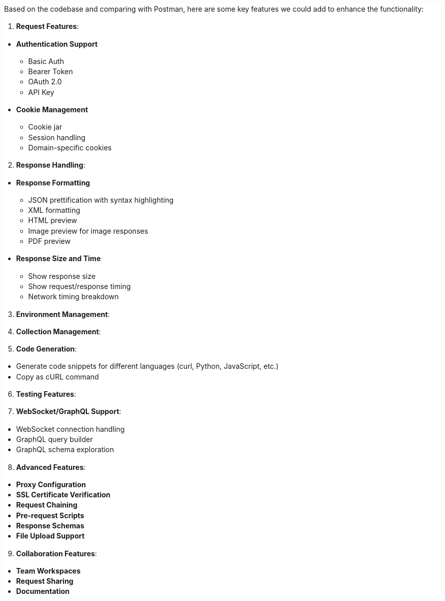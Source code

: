Based on the codebase and comparing with Postman, here are some key features we could add to enhance the functionality:

1. **Request Features**:
- **Authentication Support**
  - Basic Auth
  - Bearer Token
  - OAuth 2.0
  - API Key

- **Cookie Management**
  - Cookie jar
  - Session handling
  - Domain-specific cookies

2. **Response Handling**:
- **Response Formatting**
  - JSON prettification with syntax highlighting
  - XML formatting
  - HTML preview
  - Image preview for image responses
  - PDF preview

- **Response Size and Time**
  - Show response size
  - Show request/response timing
  - Network timing breakdown

3. **Environment Management**:

4. **Collection Management**:

5. **Code Generation**:
- Generate code snippets for different languages (curl, Python, JavaScript, etc.)
- Copy as cURL command

6. **Testing Features**:

7. **WebSocket/GraphQL Support**:
- WebSocket connection handling
- GraphQL query builder
- GraphQL schema exploration

8. **Advanced Features**:
- **Proxy Configuration**
- **SSL Certificate Verification**
- **Request Chaining**
- **Pre-request Scripts**
- **Response Schemas**
- **File Upload Support**

9. **Collaboration Features**:
- **Team Workspaces**
- **Request Sharing**
- **Documentation**

